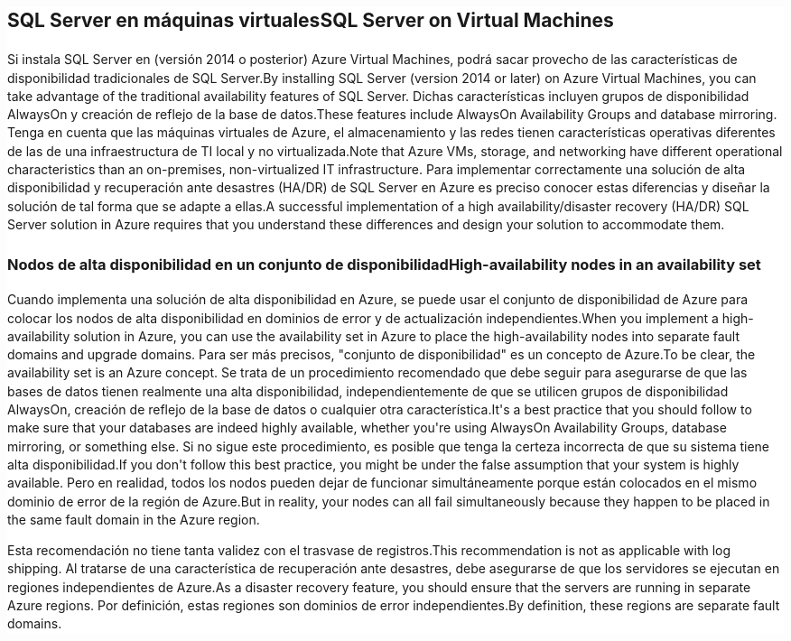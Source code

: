 ## <a name="sql-server-on-virtual-machines"></a><span data-ttu-id="4204d-243">SQL Server en máquinas virtuales</span><span class="sxs-lookup"><span data-stu-id="4204d-243">SQL Server on Virtual Machines</span></span>
<span data-ttu-id="4204d-244">Si instala SQL Server en (versión 2014 o posterior) Azure Virtual Machines, podrá sacar provecho de las características de disponibilidad tradicionales de SQL Server.</span><span class="sxs-lookup"><span data-stu-id="4204d-244">By installing SQL Server (version 2014 or later) on Azure Virtual Machines, you can take advantage of the traditional availability features of SQL Server.</span></span> <span data-ttu-id="4204d-245">Dichas características incluyen grupos de disponibilidad AlwaysOn y creación de reflejo de la base de datos.</span><span class="sxs-lookup"><span data-stu-id="4204d-245">These features include AlwaysOn Availability Groups and database mirroring.</span></span> <span data-ttu-id="4204d-246">Tenga en cuenta que las máquinas virtuales de Azure, el almacenamiento y las redes tienen características operativas diferentes de las de una infraestructura de TI local y no virtualizada.</span><span class="sxs-lookup"><span data-stu-id="4204d-246">Note that Azure VMs, storage, and networking have different operational characteristics than an on-premises, non-virtualized IT infrastructure.</span></span> <span data-ttu-id="4204d-247">Para implementar correctamente una solución de alta disponibilidad y recuperación ante desastres (HA/DR) de SQL Server en Azure es preciso conocer estas diferencias y diseñar la solución de tal forma que se adapte a ellas.</span><span class="sxs-lookup"><span data-stu-id="4204d-247">A successful implementation of a high availability/disaster recovery (HA/DR) SQL Server solution in Azure requires that you understand these differences and design your solution to accommodate them.</span></span>

### <a name="high-availability-nodes-in-an-availability-set"></a><span data-ttu-id="4204d-248">Nodos de alta disponibilidad en un conjunto de disponibilidad</span><span class="sxs-lookup"><span data-stu-id="4204d-248">High-availability nodes in an availability set</span></span>
<span data-ttu-id="4204d-249">Cuando implementa una solución de alta disponibilidad en Azure, se puede usar el conjunto de disponibilidad de Azure para colocar los nodos de alta disponibilidad en dominios de error y de actualización independientes.</span><span class="sxs-lookup"><span data-stu-id="4204d-249">When you implement a high-availability solution in Azure, you can use the availability set in Azure to place the high-availability nodes into separate fault domains and upgrade domains.</span></span> <span data-ttu-id="4204d-250">Para ser más precisos, "conjunto de disponibilidad" es un concepto de Azure.</span><span class="sxs-lookup"><span data-stu-id="4204d-250">To be clear, the availability set is an Azure concept.</span></span> <span data-ttu-id="4204d-251">Se trata de un procedimiento recomendado que debe seguir para asegurarse de que las bases de datos tienen realmente una alta disponibilidad, independientemente de que se utilicen grupos de disponibilidad AlwaysOn, creación de reflejo de la base de datos o cualquier otra característica.</span><span class="sxs-lookup"><span data-stu-id="4204d-251">It's a best practice that you should follow to make sure that your databases are indeed highly available, whether you're using AlwaysOn Availability Groups, database mirroring, or something else.</span></span> <span data-ttu-id="4204d-252">Si no sigue este procedimiento, es posible que tenga la certeza incorrecta de que su sistema tiene alta disponibilidad.</span><span class="sxs-lookup"><span data-stu-id="4204d-252">If you don't follow this best practice, you might be under the false assumption that your system is highly available.</span></span> <span data-ttu-id="4204d-253">Pero en realidad, todos los nodos pueden dejar de funcionar simultáneamente porque están colocados en el mismo dominio de error de la región de Azure.</span><span class="sxs-lookup"><span data-stu-id="4204d-253">But in reality, your nodes can all fail simultaneously because they happen to be placed in the same fault domain in the Azure region.</span></span>

<span data-ttu-id="4204d-254">Esta recomendación no tiene tanta validez con el trasvase de registros.</span><span class="sxs-lookup"><span data-stu-id="4204d-254">This recommendation is not as applicable with log shipping.</span></span> <span data-ttu-id="4204d-255">Al tratarse de una característica de recuperación ante desastres, debe asegurarse de que los servidores se ejecutan en regiones independientes de Azure.</span><span class="sxs-lookup"><span data-stu-id="4204d-255">As a disaster recovery feature, you should ensure that the servers are running in separate Azure regions.</span></span> <span data-ttu-id="4204d-256">Por definición, estas regiones son dominios de error independientes.</span><span class="sxs-lookup"><span data-stu-id="4204d-256">By definition, these regions are separate fault domains.</span></span>
